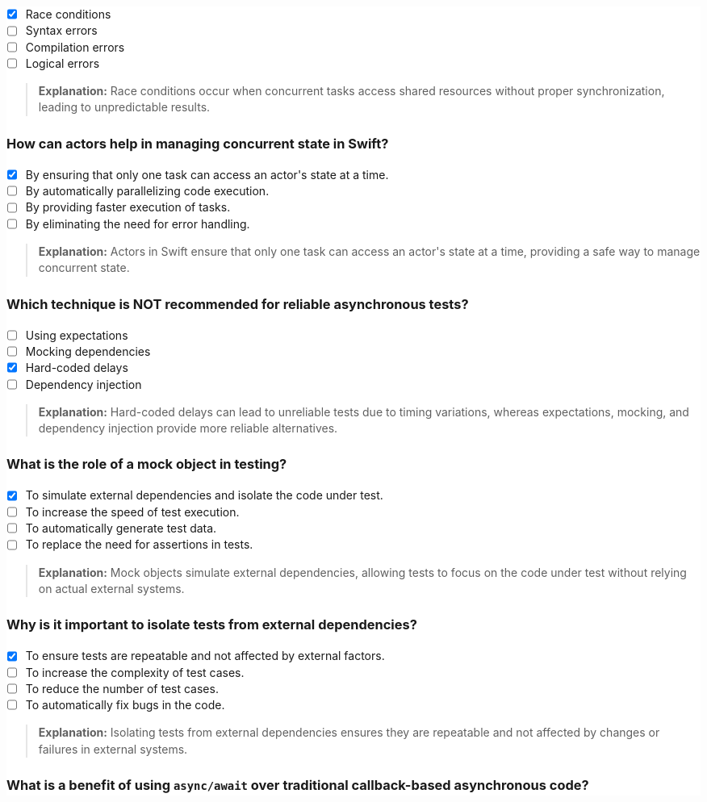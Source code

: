 - [x] Race conditions
- [ ] Syntax errors
- [ ] Compilation errors
- [ ] Logical errors

> **Explanation:** Race conditions occur when concurrent tasks access shared resources without proper synchronization, leading to unpredictable results.

### How can actors help in managing concurrent state in Swift?

- [x] By ensuring that only one task can access an actor's state at a time.
- [ ] By automatically parallelizing code execution.
- [ ] By providing faster execution of tasks.
- [ ] By eliminating the need for error handling.

> **Explanation:** Actors in Swift ensure that only one task can access an actor's state at a time, providing a safe way to manage concurrent state.

### Which technique is NOT recommended for reliable asynchronous tests?

- [ ] Using expectations
- [ ] Mocking dependencies
- [x] Hard-coded delays
- [ ] Dependency injection

> **Explanation:** Hard-coded delays can lead to unreliable tests due to timing variations, whereas expectations, mocking, and dependency injection provide more reliable alternatives.

### What is the role of a mock object in testing?

- [x] To simulate external dependencies and isolate the code under test.
- [ ] To increase the speed of test execution.
- [ ] To automatically generate test data.
- [ ] To replace the need for assertions in tests.

> **Explanation:** Mock objects simulate external dependencies, allowing tests to focus on the code under test without relying on actual external systems.

### Why is it important to isolate tests from external dependencies?

- [x] To ensure tests are repeatable and not affected by external factors.
- [ ] To increase the complexity of test cases.
- [ ] To reduce the number of test cases.
- [ ] To automatically fix bugs in the code.

> **Explanation:** Isolating tests from external dependencies ensures they are repeatable and not affected by changes or failures in external systems.

### What is a benefit of using `async/await` over traditional callback-based asynchronous code?
